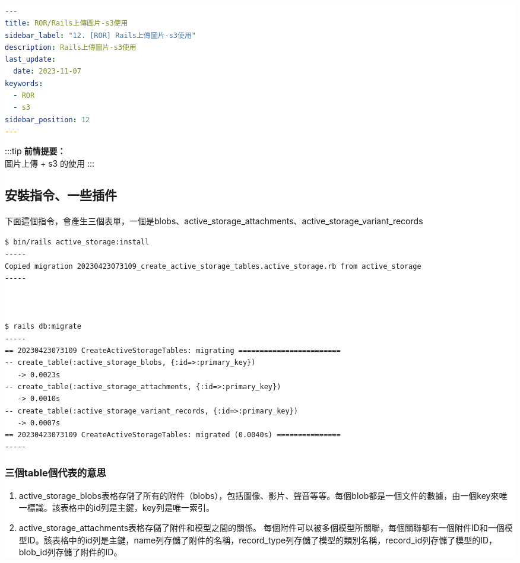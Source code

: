 ```yaml
---
title: ROR/Rails上傳圖片-s3使用
sidebar_label: "12. [ROR] Rails上傳圖片-s3使用"
description: Rails上傳圖片-s3使用
last_update:
  date: 2023-11-07
keywords:
  - ROR
  - s3
sidebar_position: 12
---
```



:::tip
**前情提要：**         
圖片上傳 + s3 的使用
:::



安裝指令、一些插件
------

下面這個指令，會產生三個表單，一個是blobs、active_storage_attachments、active_storage_variant_records
```shell
$ bin/rails active_storage:install
-----
Copied migration 20230423073109_create_active_storage_tables.active_storage.rb from active_storage
-----



$ rails db:migrate
-----
== 20230423073109 CreateActiveStorageTables: migrating ========================
-- create_table(:active_storage_blobs, {:id=>:primary_key})
   -> 0.0023s
-- create_table(:active_storage_attachments, {:id=>:primary_key})
   -> 0.0010s
-- create_table(:active_storage_variant_records, {:id=>:primary_key})
   -> 0.0007s
== 20230423073109 CreateActiveStorageTables: migrated (0.0040s) ===============
-----
```




### 三個table個代表的意思

1. active_storage_blobs表格存儲了所有的附件（blobs），包括圖像、影片、聲音等等。每個blob都是一個文件的數據，由一個key來唯一標識。該表格中的id列是主鍵，key列是唯一索引。

2. active_storage_attachments表格存儲了附件和模型之間的關係。
每個附件可以被多個模型所關聯，每個關聯都有一個附件ID和一個模型ID。該表格中的id列是主鍵，name列存儲了附件的名稱，record_type列存儲了模型的類別名稱，record_id列存儲了模型的ID，blob_id列存儲了附件的ID。
